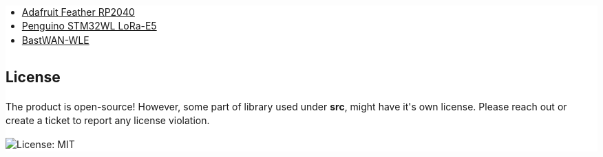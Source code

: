  - [Adafruit Feather RP2040](https://github.com/adafruit/Adafruit-Feather-RP2040-PCB)
 - [Penguino STM32WL LoRa-E5](https://github.com/azerimaker/Penguino-STM32WL-LoRa-E5)
 - [BastWAN-WLE](https://github.com/ElectronicCats/BastWAN-WLE)

## License
The product is open-source! However, some part of library used under **src**, might have it's own license.
Please reach out or create a ticket to report any license violation.

![License: MIT](https://img.shields.io/badge/License-MIT-yellow.svg)
